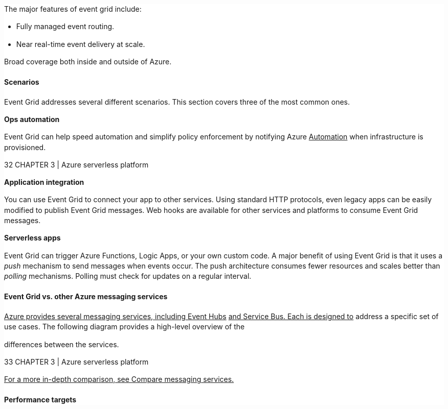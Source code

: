 
The major features of event grid include:


- Fully managed event routing.


- Near real-time event delivery at scale.


Broad coverage both inside and outside of Azure.

#### **Scenarios**


Event Grid addresses several different scenarios. This section covers three of the most common ones.


**Ops automation**


Event Grid can help speed automation and simplify policy enforcement by notifying Azure
[Automation](https://docs.microsoft.com/azure/automation) when infrastructure is provisioned.


32 CHAPTER 3 | Azure serverless platform


**Application integration**


You can use Event Grid to connect your app to other services. Using standard HTTP protocols, even
legacy apps can be easily modified to publish Event Grid messages. Web hooks are available for other
services and platforms to consume Event Grid messages.


**Serverless apps**


Event Grid can trigger Azure Functions, Logic Apps, or your own custom code. A major benefit of
using Event Grid is that it uses a _push_ mechanism to send messages when events occur. The push
architecture consumes fewer resources and scales better than _polling_ mechanisms. Polling must check
for updates on a regular interval.

#### **Event Grid vs. other Azure messaging services**


[Azure provides several messaging services, including Event Hubs](https://docs.microsoft.com/azure/event-hubs) [and Service Bus. Each is designed to](https://docs.microsoft.com/azure/service-bus-messaging)
address a specific set of use cases. The following diagram provides a high-level overview of the

differences between the services.


33 CHAPTER 3 | Azure serverless platform


[For a more in-depth comparison, see Compare messaging services.](https://docs.microsoft.com/azure/event-grid/compare-messaging-services)

#### **Performance targets**
